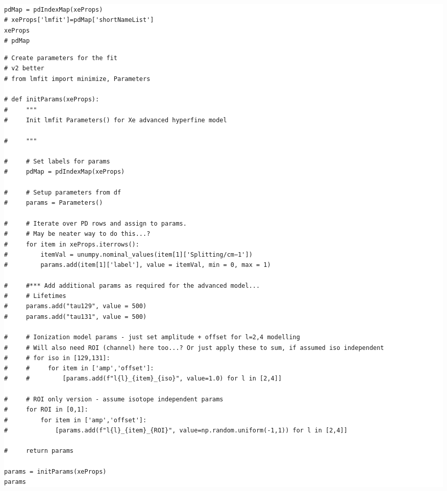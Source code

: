 ```{code-cell} ipython3
pdMap = pdIndexMap(xeProps)
# xeProps['lmfit']=pdMap['shortNameList']
xeProps
# pdMap
```

```{code-cell} ipython3
# Create parameters for the fit
# v2 better
# from lmfit import minimize, Parameters

# def initParams(xeProps):
#     """
#     Init lmfit Parameters() for Xe advanced hyperfine model
    
#     """
    
#     # Set labels for params
#     pdMap = pdIndexMap(xeProps)

#     # Setup parameters from df
#     params = Parameters()

#     # Iterate over PD rows and assign to params.
#     # May be neater way to do this...?
#     for item in xeProps.iterrows():
#         itemVal = unumpy.nominal_values(item[1]['Splitting/cm−1'])
#         params.add(item[1]['label'], value = itemVal, min = 0, max = 1)

#     #*** Add additional params as required for the advanced model...
#     # Lifetimes
#     params.add("tau129", value = 500)
#     params.add("tau131", value = 500)

#     # Ionization model params - just set amplitude + offset for l=2,4 modelling
#     # Will also need ROI (channel) here too...? Or just apply these to sum, if assumed iso independent
#     # for iso in [129,131]:
#     #     for item in ['amp','offset']:
#     #         [params.add(f"l{l}_{item}_{iso}", value=1.0) for l in [2,4]]

#     # ROI only version - assume isotope independent params
#     for ROI in [0,1]:
#         for item in ['amp','offset']:
#             [params.add(f"l{l}_{item}_{ROI}", value=np.random.uniform(-1,1)) for l in [2,4]]

#     return params

params = initParams(xeProps)
params
```
